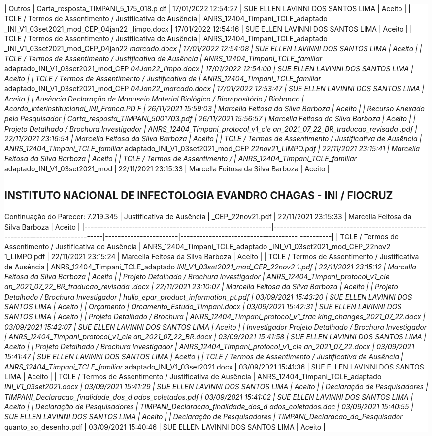 | Outros                                                                         | Carta_resposta_TIMPANI_5_175_018.p df                                                     | 17/01/2022 12:54:27   | SUE ELLEN LAVINNI DOS SANTOS LIMA   | Aceito   |
| TCLE / Termos de Assentimento / Justificativa de Ausência                      | ANRS_12404_Timpani_TCLE_adaptado _INI_V1_03set2021_mod_CEP_04jan22 _limpo.docx            | 17/01/2022 12:54:16   | SUE ELLEN LAVINNI DOS SANTOS LIMA   | Aceito   |
| TCLE / Termos de Assentimento / Justificativa de Ausência                      | ANRS_12404_Timpani_TCLE_adaptado _INI_V1_03set2021_mod_CEP_04jan22 _marcado.docx          | 17/01/2022 12:54:08   | SUE ELLEN LAVINNI DOS SANTOS LIMA   | Aceito   |
| TCLE / Termos de Assentimento / Justificativa de Ausência                      | ANRS_12404_Timpani_TCLE_familiar_ adaptado_INI_V1_03set2021_mod_CEP _04Jan22_limpo.docx   | 17/01/2022 12:54:00   | SUE ELLEN LAVINNI DOS SANTOS LIMA   | Aceito   |
| TCLE / Termos de Assentimento / Justificativa de                               | ANRS_12404_Timpani_TCLE_familiar_ adaptado_INI_V1_03set2021_mod_CEP _04Jan22_marcado.docx | 17/01/2022 12:53:47   | SUE ELLEN LAVINNI DOS SANTOS LIMA   | Aceito   |
| Ausência Declaração de Manuseio Material Biológico / Biorepositório / Biobanco | Acordo_interinstitucional_INI_Franca.PD F                                                 | 26/11/2021 15:59:03   | Marcella Feitosa da Silva Barboza   | Aceito   |
| Recurso Anexado pelo Pesquisador                                               | Carta_resposta_TIMPANI_5001703.pdf                                                        | 26/11/2021 15:56:57   | Marcella Feitosa da Silva Barboza   | Aceito   |
| Projeto Detalhado / Brochura Investigador                                      | ANRS_12404_Timpani_protocol_v1_cle an_2021_07_22_BR_traducao_revisada .pdf                | 22/11/2021 23:16:54   | Marcella Feitosa da Silva Barboza   | Aceito   |
| TCLE / Termos de Assentimento / Justificativa de Ausência                      | ANRS_12404_Timpani_TCLE_familiar_ adaptado_INI_V1_03set2021_mod_CEP _22nov21_LIMPO.pdf    | 22/11/2021 23:15:41   | Marcella Feitosa da Silva Barboza   | Aceito   |
| TCLE / Termos de Assentimento /                                                | ANRS_12404_Timpani_TCLE_familiar_ adaptado_INI_V1_03set2021_mod                           | 22/11/2021 23:15:33   | Marcella Feitosa da Silva Barboza   | Aceito   |
## INSTITUTO NACIONAL DE INFECTOLOGIA EVANDRO CHAGAS - INI / FIOCRUZ

Continuação do Parecer: 7.219.345
| Justificativa de Ausência                                 | _CEP_22nov21.pdf                                                              | 22/11/2021 23:15:33   | Marcella Feitosa da Silva Barboza   | Aceito   |
|-----------------------------------------------------------|-------------------------------------------------------------------------------|-----------------------|-------------------------------------|----------|
| TCLE / Termos de Assentimento / Justificativa de Ausência | ANRS_12404_Timpani_TCLE_adaptado _INI_V1_03set2021_mod_CEP_22nov2 1_LIMPO.pdf | 22/11/2021 23:15:24   | Marcella Feitosa da Silva Barboza   | Aceito   |
| TCLE / Termos de Assentimento / Justificativa de Ausência | ANRS_12404_Timpani_TCLE_adaptado _INI_V1_03set2021_mod_CEP_22nov2 1.pdf       | 22/11/2021 23:15:12   | Marcella Feitosa da Silva Barboza   | Aceito   |
| Projeto Detalhado / Brochura Investigador                 | ANRS_12404_Timpani_protocol_v1_cle an_2021_07_22_BR_traducao_revisada .docx   | 22/11/2021 23:10:07   | Marcella Feitosa da Silva Barboza   | Aceito   |
| Projeto Detalhado / Brochura Investigador                 | hulio_epar_product_information_pt.pdf                                         | 03/09/2021 15:43:20   | SUE ELLEN LAVINNI DOS SANTOS LIMA   | Aceito   |
| Orçamento                                                 | Orcamento_Estudo_Timpani.docx                                                 | 03/09/2021 15:42:31   | SUE ELLEN LAVINNI DOS SANTOS LIMA   | Aceito   |
| Projeto Detalhado / Brochura                              | ANRS_12404_Timpani_protocol_v1_trac king_changes_2021_07_22.docx              | 03/09/2021 15:42:07   | SUE ELLEN LAVINNI DOS SANTOS LIMA   | Aceito   |
| Investigador Projeto Detalhado / Brochura Investigador    | ANRS_12404_Timpani_protocol_v1_cle an_2021_07_22_BR.docx                      | 03/09/2021 15:41:58   | SUE ELLEN LAVINNI DOS SANTOS LIMA   | Aceito   |
| Projeto Detalhado / Brochura Investigador                 | ANRS_12404_Timpani_protocol_v1_cle an_2021_07_22.docx                         | 03/09/2021 15:41:47   | SUE ELLEN LAVINNI DOS SANTOS LIMA   | Aceito   |
| TCLE / Termos de Assentimento / Justificativa de Ausência | ANRS_12404_Timpani_TCLE_familiar_ adaptado_INI_V1_03set2021.docx              | 03/09/2021 15:41:36   | SUE ELLEN LAVINNI DOS SANTOS LIMA   | Aceito   |
| TCLE / Termos de Assentimento / Justificativa de Ausência | ANRS_12404_Timpani_TCLE_adaptado _INI_V1_03set2021.docx                       | 03/09/2021 15:41:29   | SUE ELLEN LAVINNI DOS SANTOS LIMA   | Aceito   |
| Declaração de Pesquisadores                               | TIMPANI_Declaracao_finalidade_dos_d ados_coletados.pdf                        | 03/09/2021 15:41:02   | SUE ELLEN LAVINNI DOS SANTOS LIMA   | Aceito   |
| Declaração de Pesquisadores                               | TIMPANI_Declaracao_finalidade_dos_d ados_coletados.doc                        | 03/09/2021 15:40:55   | SUE ELLEN LAVINNI DOS SANTOS LIMA   | Aceito   |
| Declaração de Pesquisadores                               | TIMPANI_Declaracao_do_Pesquisador_ quanto_ao_desenho.pdf                      | 03/09/2021 15:40:46   | SUE ELLEN LAVINNI DOS SANTOS LIMA   | Aceito   |